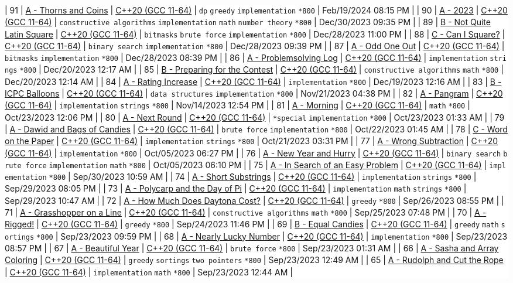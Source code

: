 | 91 | [A - Thorns and Coins](https://codeforces.com/contest/1932/problem/A) | [C++20 (GCC 11-64)](https://codeforces.com/contest/1932/submission/247217673) | `dp` `greedy` `implementation` `*800` | Feb/19/2024 08:15 PM |
| 90 | [A - 2023](https://codeforces.com/contest/1916/problem/A) | [C++20 (GCC 11-64)](https://codeforces.com/contest/1916/submission/239671905) | `constructive algorithms` `implementation` `math` `number theory` `*800` | Dec/30/2023 09:35 PM |
| 89 | [B - Not Quite Latin Square](https://codeforces.com/contest/1915/problem/B) | [C++20 (GCC 11-64)](https://codeforces.com/contest/1915/submission/239394312) | `bitmasks` `brute force` `implementation` `*800` | Dec/28/2023 11:00 PM |
| 88 | [C - Can I Square?](https://codeforces.com/contest/1915/problem/C) | [C++20 (GCC 11-64)](https://codeforces.com/contest/1915/submission/239327344) | `binary search` `implementation` `*800` | Dec/28/2023 09:39 PM |
| 87 | [A - Odd One Out](https://codeforces.com/contest/1915/problem/A) | [C++20 (GCC 11-64)](https://codeforces.com/contest/1915/submission/239226373) | `bitmasks` `implementation` `*800` | Dec/28/2023 08:39 PM |
| 86 | [A - Problemsolving Log](https://codeforces.com/contest/1914/problem/A) | [C++20 (GCC 11-64)](https://codeforces.com/contest/1914/submission/238062643) | `implementation` `strings` `*800` | Dec/20/2023 12:17 AM |
| 85 | [B - Preparing for the Contest](https://codeforces.com/contest/1914/problem/B) | [C++20 (GCC 11-64)](https://codeforces.com/contest/1914/submission/238062253) | `constructive algorithms` `math` `*800` | Dec/20/2023 12:14 AM |
| 84 | [A - Rating Increase](https://codeforces.com/contest/1913/problem/A) | [C++20 (GCC 11-64)](https://codeforces.com/contest/1913/submission/237829738) | `implementation` `*800` | Dec/19/2023 12:16 AM |
| 83 | [B - ICPC Balloons](https://codeforces.com/contest/1703/problem/B) | [C++20 (GCC 11-64)](https://codeforces.com/contest/1703/submission/233672933) | `data structures` `implementation` `*800` | Nov/21/2023 04:38 PM |
| 82 | [A - Pangram](https://codeforces.com/contest/520/problem/A) | [C++20 (GCC 11-64)](https://codeforces.com/contest/520/submission/232711933) | `implementation` `strings` `*800` | Nov/14/2023 12:54 PM |
| 81 | [A - Morning](https://codeforces.com/contest/1883/problem/A) | [C++20 (GCC 11-64)](https://codeforces.com/contest/1883/submission/229374884) | `math` `*800` | Oct/23/2023 12:06 PM |
| 80 | [A - Next Round](https://codeforces.com/contest/158/problem/A) | [C++20 (GCC 11-64)](https://codeforces.com/contest/158/submission/229336476) | `*special` `implementation` `*800` | Oct/23/2023 01:33 AM |
| 79 | [A - Dawid and Bags of Candies](https://codeforces.com/contest/1230/problem/A) | [C++20 (GCC 11-64)](https://codeforces.com/contest/1230/submission/229114489) | `brute force` `implementation` `*800` | Oct/22/2023 01:45 AM |
| 78 | [C - Word on the Paper](https://codeforces.com/contest/1850/problem/C) | [C++20 (GCC 11-64)](https://codeforces.com/contest/1850/submission/229040173) | `implementation` `strings` `*800` | Oct/21/2023 03:31 PM |
| 77 | [A - Wrong Subtraction](https://codeforces.com/contest/977/problem/A) | [C++20 (GCC 11-64)](https://codeforces.com/contest/977/submission/226734588) | `implementation` `*800` | Oct/05/2023 06:27 PM |
| 76 | [A - New Year and Hurry](https://codeforces.com/contest/750/problem/A) | [C++20 (GCC 11-64)](https://codeforces.com/contest/750/submission/226732351) | `binary search` `brute force` `implementation` `math` `*800` | Oct/05/2023 06:10 PM |
| 75 | [A - In Search of an Easy Problem](https://codeforces.com/contest/1030/problem/A) | [C++20 (GCC 11-64)](https://codeforces.com/contest/1030/submission/225852385) | `implementation` `*800` | Sep/30/2023 10:59 AM |
| 74 | [A - Short Substrings](https://codeforces.com/contest/1367/problem/A) | [C++20 (GCC 11-64)](https://codeforces.com/contest/1367/submission/225786869) | `implementation` `strings` `*800` | Sep/29/2023 08:05 PM |
| 73 | [A - Polycarp and the Day of Pi](https://codeforces.com/contest/1790/problem/A) | [C++20 (GCC 11-64)](https://codeforces.com/contest/1790/submission/225732670) | `implementation` `math` `strings` `*800` | Sep/29/2023 10:47 AM |
| 72 | [A - How Much Does Daytona Cost?](https://codeforces.com/contest/1878/problem/A) | [C++20 (GCC 11-64)](https://codeforces.com/contest/1878/submission/225309863) | `greedy` `*800` | Sep/26/2023 08:55 PM |
| 71 | [A - Grasshopper on a Line](https://codeforces.com/contest/1837/problem/A) | [C++20 (GCC 11-64)](https://codeforces.com/contest/1837/submission/225087448) | `constructive algorithms` `math` `*800` | Sep/25/2023 07:48 PM |
| 70 | [A - Rigged!](https://codeforces.com/contest/1879/problem/A) | [C++20 (GCC 11-64)](https://codeforces.com/contest/1879/submission/224987071) | `greedy` `*800` | Sep/24/2023 11:46 PM |
| 69 | [B - Equal Candies](https://codeforces.com/contest/1676/problem/B) | [C++20 (GCC 11-64)](https://codeforces.com/contest/1676/submission/224776076) | `greedy` `math` `sortings` `*800` | Sep/23/2023 09:59 PM |
| 68 | [A - Nearly Lucky Number](https://codeforces.com/contest/110/problem/A) | [C++20 (GCC 11-64)](https://codeforces.com/contest/110/submission/224763257) | `implementation` `*800` | Sep/23/2023 08:57 PM |
| 67 | [A - Beautiful Year](https://codeforces.com/contest/271/problem/A) | [C++20 (GCC 11-64)](https://codeforces.com/contest/271/submission/224664096) | `brute force` `*800` | Sep/23/2023 01:31 AM |
| 66 | [A - Sasha and Array Coloring](https://codeforces.com/contest/1843/problem/A) | [C++20 (GCC 11-64)](https://codeforces.com/contest/1843/submission/224660282) | `greedy` `sortings` `two pointers` `*800` | Sep/23/2023 12:49 AM |
| 65 | [A - Rudolph and Cut the Rope ](https://codeforces.com/contest/1846/problem/A) | [C++20 (GCC 11-64)](https://codeforces.com/contest/1846/submission/224659750) | `implementation` `math` `*800` | Sep/23/2023 12:44 AM |
